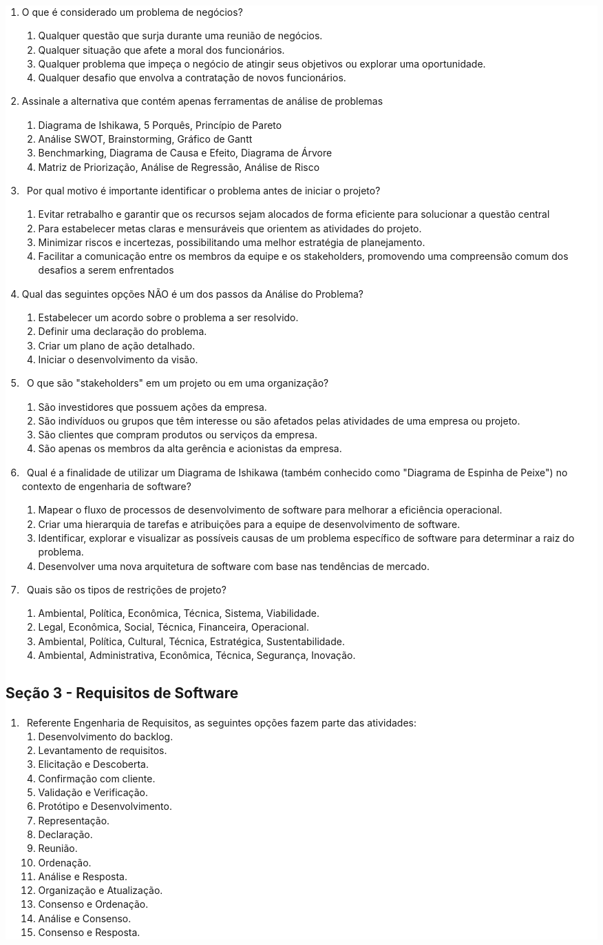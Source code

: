 1. O que é considerado um problema de negócios?
   1. Qualquer questão que surja durante uma reunião de negócios.
   1. Qualquer situação que afete a moral dos funcionários.
   1. Qualquer problema que impeça o negócio de atingir seus objetivos ou explorar uma oportunidade.
   1. Qualquer desafio que envolva a contratação de novos funcionários.

1. Assinale a alternativa que contém apenas ferramentas de análise de problemas
   1. Diagrama de Ishikawa, 5 Porquês, Princípio de Pareto
   1. Análise SWOT, Brainstorming, Gráfico de Gantt
   1. Benchmarking, Diagrama de Causa e Efeito, Diagrama de Árvore
   1. Matriz de Priorização, Análise de Regressão, Análise de Risco

1. ` `Por qual motivo é importante identificar o problema antes de iniciar o projeto?
   1. Evitar retrabalho e garantir que os recursos sejam alocados de forma eficiente para solucionar a questão central
   1. Para estabelecer metas claras e mensuráveis que orientem as atividades do projeto.
   1. Minimizar riscos e incertezas, possibilitando uma melhor estratégia de planejamento.
   1. Facilitar a comunicação entre os membros da equipe e os stakeholders, promovendo uma compreensão comum dos desafios a serem enfrentados

1. Qual das seguintes opções NÃO é um dos passos da Análise do Problema?
   1. Estabelecer um acordo sobre o problema a ser resolvido.
   1. Definir uma declaração do problema.
   1. Criar um plano de ação detalhado.
   1. Iniciar o desenvolvimento da visão.

1. ` `O que são "stakeholders" em um projeto ou em uma organização?
   1. São investidores que possuem ações da empresa.
   1. São indivíduos ou grupos que têm interesse ou são afetados pelas atividades de uma empresa ou projeto.
   1. São clientes que compram produtos ou serviços da empresa.
   1. São apenas os membros da alta gerência e acionistas da empresa.

1. ` `Qual é a finalidade de utilizar um Diagrama de Ishikawa (também conhecido como "Diagrama de Espinha de Peixe") no contexto de engenharia de software?
   1. Mapear o fluxo de processos de desenvolvimento de software para melhorar a eficiência operacional.
   1. Criar uma hierarquia de tarefas e atribuições para a equipe de desenvolvimento de software.
   1. Identificar, explorar e visualizar as possíveis causas de um problema específico de software para determinar a raiz do problema.
   1. Desenvolver uma nova arquitetura de software com base nas tendências de mercado.

1. ` `Quais são os tipos de restrições de projeto?
   1. Ambiental, Política, Econômica, Técnica, Sistema, Viabilidade.
   1. Legal, Econômica, Social, Técnica, Financeira, Operacional.
   1. Ambiental, Política, Cultural, Técnica, Estratégica, Sustentabilidade.
   1. Ambiental, Administrativa, Econômica, Técnica, Segurança, Inovação.

## <a name="_2de27v4iy43m"></a>Seção 3 - Requisitos de Software
1. ` `Referente Engenharia de Requisitos, as seguintes opções fazem parte das atividades:
   1. Desenvolvimento do backlog.
   1. Levantamento de requisitos.
   1. Elicitação e Descoberta.
   1. Confirmação com cliente.
   1. Validação e Verificação.
   1. Protótipo e Desenvolvimento.
   1. Representação.
   1. Declaração.
   1. Reunião.
   1. Ordenação.
   1. Análise e Resposta.
   1. Organização e Atualização.
   1. Consenso e Ordenação.
   1. Análise e Consenso.
   1. Consenso e Resposta.